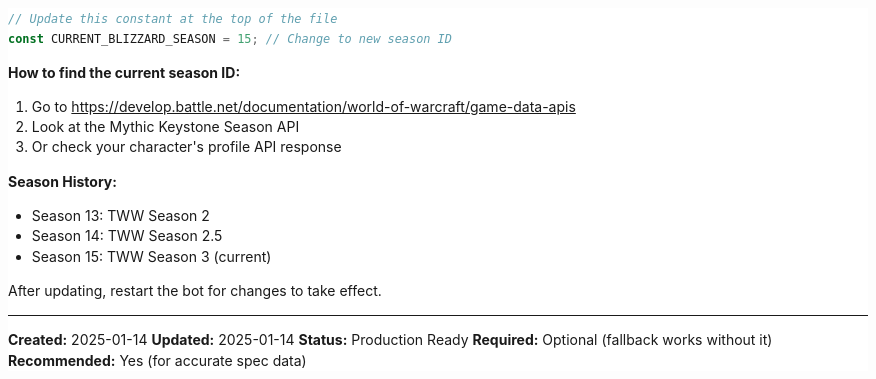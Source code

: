 ```javascript
// Update this constant at the top of the file
const CURRENT_BLIZZARD_SEASON = 15; // Change to new season ID
```

**How to find the current season ID:**
1. Go to https://develop.battle.net/documentation/world-of-warcraft/game-data-apis
2. Look at the Mythic Keystone Season API
3. Or check your character's profile API response

**Season History:**
- Season 13: TWW Season 2
- Season 14: TWW Season 2.5
- Season 15: TWW Season 3 (current)

After updating, restart the bot for changes to take effect.

---

**Created:** 2025-01-14
**Updated:** 2025-01-14
**Status:** Production Ready
**Required:** Optional (fallback works without it)
**Recommended:** Yes (for accurate spec data)
